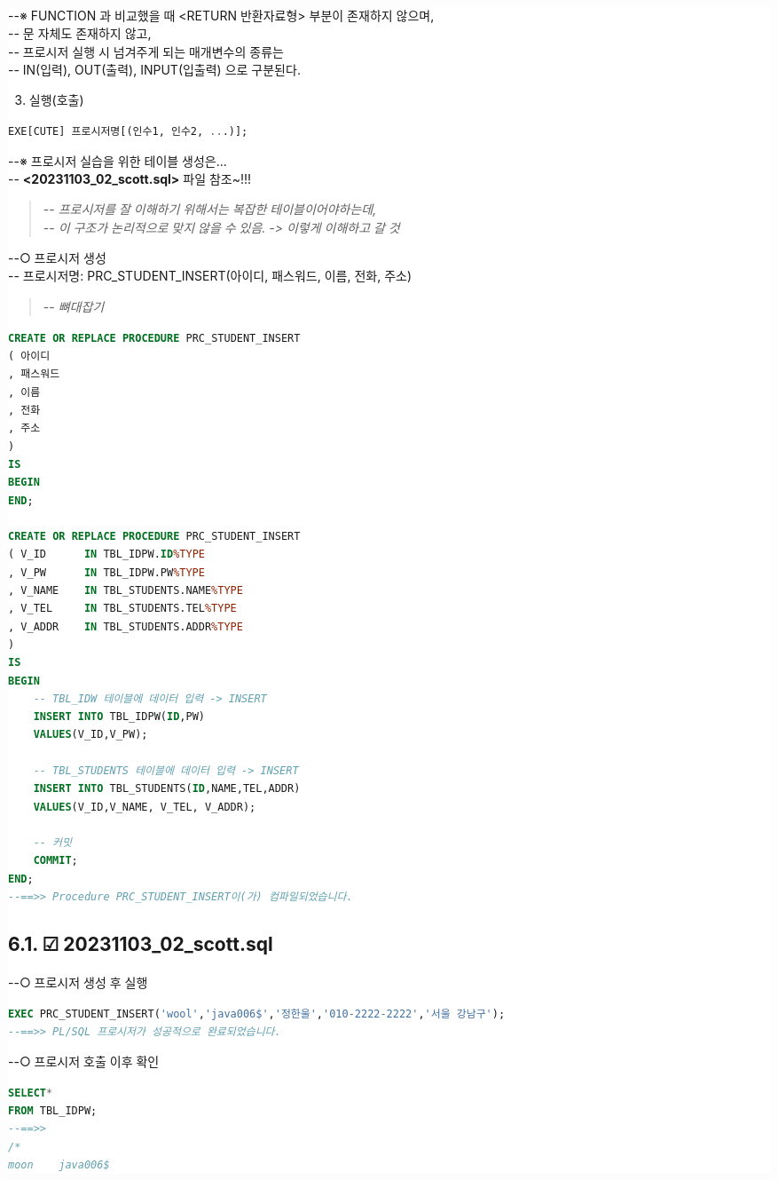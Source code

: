 --※ FUNCTION 과 비교했을 때 <RETURN 반환자료형> 부분이 존재하지 않으며,  
--   <RETURN> 문 자체도 존재하지 않고,  
--   프로시저 실행 시 넘겨주게 되는 매개변수의 종류는  
--   IN(입력), OUT(출력), INPUT(입출력) 으로 구분된다.  

3. 실행(호출)
``` SQL
EXE[CUTE] 프로시저명[(인수1, 인수2, ...)];
```

--※ 프로시저 실습을 위한 테이블 생성은...  
--  **<20231103_02_scott.sql>** 파일 참조~!!!  
>-- *프로시저를 잘 이해하기 위해서는 복잡한 테이블이어야하는데,*  
-- *이 구조가 논리적으로 맞지 않을 수 있음. -> 이렇게 이해하고 갈 것*  

--○ 프로시저 생성  
--   프로시저명: PRC_STUDENT_INSERT(아이디, 패스워드, 이름, 전화, 주소)  

>-- *뼈대잡기*  
``` SQL
CREATE OR REPLACE PROCEDURE PRC_STUDENT_INSERT
( 아이디
, 패스워드
, 이름
, 전화
, 주소
)
IS
BEGIN
END;

CREATE OR REPLACE PROCEDURE PRC_STUDENT_INSERT
( V_ID      IN TBL_IDPW.ID%TYPE
, V_PW      IN TBL_IDPW.PW%TYPE
, V_NAME    IN TBL_STUDENTS.NAME%TYPE
, V_TEL     IN TBL_STUDENTS.TEL%TYPE
, V_ADDR    IN TBL_STUDENTS.ADDR%TYPE
)
IS
BEGIN
    -- TBL_IDW 테이블에 데이터 입력 -> INSERT
    INSERT INTO TBL_IDPW(ID,PW)
    VALUES(V_ID,V_PW);
    
    -- TBL_STUDENTS 테이블에 데이터 입력 -> INSERT
    INSERT INTO TBL_STUDENTS(ID,NAME,TEL,ADDR)
    VALUES(V_ID,V_NAME, V_TEL, V_ADDR);
    
    -- 커밋
    COMMIT;
END;
--==>> Procedure PRC_STUDENT_INSERT이(가) 컴파일되었습니다.
```
## 6.1. ☑ 20231103_02_scott.sql
--○ 프로시저 생성 후 실행  
``` SQL
EXEC PRC_STUDENT_INSERT('wool','java006$','정한울','010-2222-2222','서울 강남구');
--==>> PL/SQL 프로시저가 성공적으로 완료되었습니다.
```
--○ 프로시저 호출 이후 확인
``` SQL
SELECT*
FROM TBL_IDPW;
--==>>
/*
moon	java006$
```